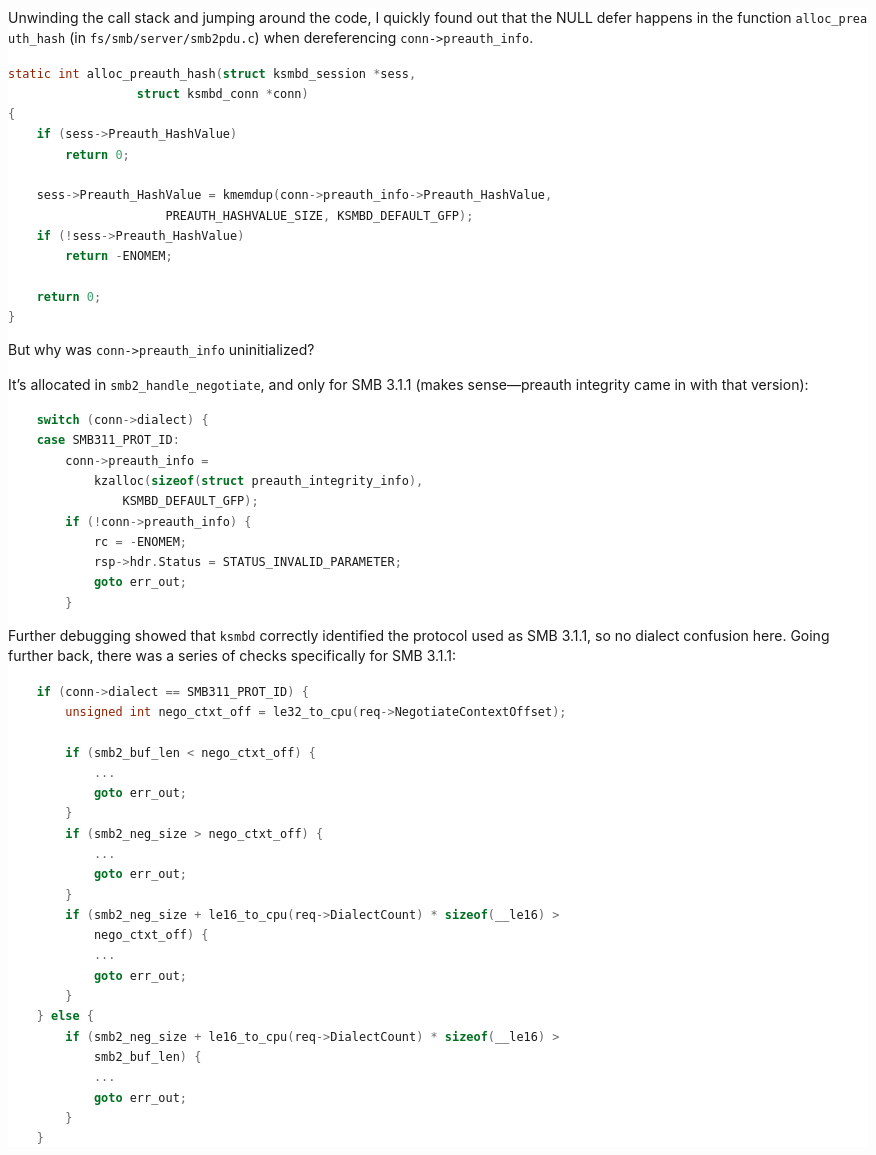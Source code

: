 Unwinding the call stack and jumping around the code, I quickly found out that the NULL defer happens in the function `alloc_preauth_hash` (in `fs/smb/server/smb2pdu.c`) when dereferencing `conn->preauth_info`. 

```c
static int alloc_preauth_hash(struct ksmbd_session *sess,
			      struct ksmbd_conn *conn)
{
	if (sess->Preauth_HashValue)
		return 0;

	sess->Preauth_HashValue = kmemdup(conn->preauth_info->Preauth_HashValue,
					  PREAUTH_HASHVALUE_SIZE, KSMBD_DEFAULT_GFP);
	if (!sess->Preauth_HashValue)
		return -ENOMEM;

	return 0;
}
```

But why was `conn->preauth_info` uninitialized?

It’s allocated in `smb2_handle_negotiate`, and only for SMB 3.1.1 (makes sense—preauth integrity came in with that version):

```c
	switch (conn->dialect) {
	case SMB311_PROT_ID:
		conn->preauth_info =
			kzalloc(sizeof(struct preauth_integrity_info),
				KSMBD_DEFAULT_GFP);
		if (!conn->preauth_info) {
			rc = -ENOMEM;
			rsp->hdr.Status = STATUS_INVALID_PARAMETER;
			goto err_out;
		}
```

Further debugging showed that `ksmbd` correctly identified the protocol used as SMB 3.1.1, so no dialect confusion here. Going further back, there was a series of checks specifically for SMB 3.1.1:

```c
	if (conn->dialect == SMB311_PROT_ID) {
		unsigned int nego_ctxt_off = le32_to_cpu(req->NegotiateContextOffset);

		if (smb2_buf_len < nego_ctxt_off) {
			...
			goto err_out;
		}
		if (smb2_neg_size > nego_ctxt_off) {
			...
			goto err_out;
		}
		if (smb2_neg_size + le16_to_cpu(req->DialectCount) * sizeof(__le16) >
		    nego_ctxt_off) {
			...
			goto err_out;
		}
	} else {
		if (smb2_neg_size + le16_to_cpu(req->DialectCount) * sizeof(__le16) >
		    smb2_buf_len) {
			...
			goto err_out;
		}
	}
```
